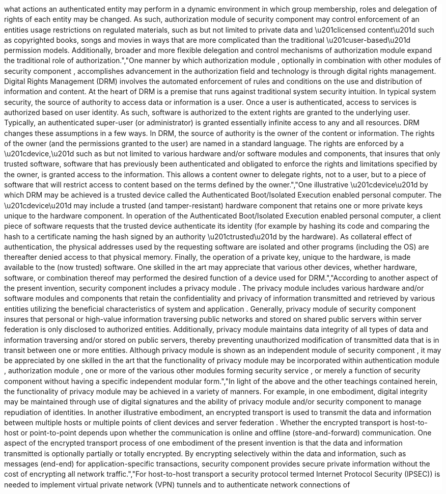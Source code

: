 what actions an authenticated entity may perform in a dynamic environment in which group membership, roles and delegation of rights of each entity may be changed. As such, authorization module  of security component  may control enforcement of an entities usage restrictions on regulated materials, such as but not limited to private data and \u201clicensed content\u201d such as copyrighted books, songs and movies in ways that are more complicated than the traditional \u201cuser-based\u201d permission models. Additionally, broader and more flexible delegation and control mechanisms of authorization module  expand the traditional role of authorization.","One manner by which authorization module , optionally in combination with other modules of security component , accomplishes advancement in the authorization field and technology is through digital rights management. Digital Rights Management (DRM) involves the automated enforcement of rules and conditions on the use and distribution of information and content. At the heart of DRM is a premise that runs against traditional system security intuition. In typical system security, the source of authority to access data or information is a user. Once a user is authenticated, access to services is authorized based on user identity. As such, software is authorized to the extent rights are granted to the underlying user. Typically, an authenticated super-user (or administrator) is granted essentially infinite access to any and all resources. DRM changes these assumptions in a few ways. In DRM, the source of authority is the owner of the content or information. The rights of the owner (and the permissions granted to the user) are named in a standard language. The rights are enforced by a \u201cdevice,\u201d such as but not limited to various hardware and\/or software modules and components, that insures that only trusted software, software that has previously been authenticated and obligated to enforce the rights and limitations specified by the owner, is granted access to the information. This allows a content owner to delegate rights, not to a user, but to a piece of software that will restrict access to content based on the terms defined by the owner.","One illustrative \u201cdevice\u201d by which DRM may be achieved is a trusted device called the Authenticated Boot\/Isolated Execution enabled personal computer. The \u201cdevice\u201d may include a trusted (and tamper-resistant) hardware component that retains one or more private keys unique to the hardware component. In operation of the Authenticated Boot\/Isolated Execution enabled personal computer, a client piece of software requests that the trusted device authenticate its identity (for example by hashing its code and comparing the hash to a certificate naming the hash signed by an authority \u201ctrusted\u201d by the hardware). As collateral effect of authentication, the physical addresses used by the requesting software are isolated and other programs (including the OS) are thereafter denied access to that physical memory. Finally, the operation of a private key, unique to the hardware, is made available to the (now trusted) software. One skilled in the art may appreciate that various other devices, whether hardware, software, or combination thereof may performed the desired function of a device used for DRM.","According to another aspect of the present invention, security component  includes a privacy module . The privacy module  includes various hardware and\/or software modules and components that retain the confidentiality and privacy of information transmitted and retrieved by various entities utilizing the beneficial characteristics of system  and application . Generally, privacy module  of security component insures that personal or high-value information traversing public networks and stored on shared public servers within server federation  is only disclosed to authorized entities. Additionally, privacy module  maintains data integrity of all types of data and information traversing and\/or stored on public servers, thereby preventing unauthorized modification of transmitted data that is in transit between one or more entities. Although privacy module  is shown as an independent module of security component , it may be appreciated by one skilled in the art that the functionality of privacy module  may be incorporated within authentication module , authorization module , one or more of the various other modules forming security service , or merely a function of security component  without having a specific independent modular form.","In light of the above and the other teachings contained herein, the functionality of privacy module  may be achieved in a variety of manners. For example, in one embodiment, digital integrity may be maintained through use of digital signatures and the ability of privacy module  and\/or security component  to manage repudiation of identities. In another illustrative embodiment, an encrypted transport is used to transmit the data and information between multiple hosts or multiple points of client devices  and server federation . Whether the encrypted transport is host-to-host or point-to-point depends upon whether the communication is online and offline (store-and-forward) communication. One aspect of the encrypted transport process of one embodiment of the present invention is that the data and information transmitted is optionally partially or totally encrypted. By encrypting selectively within the data and information, such as messages (end-end) for application-specific transactions, security component  provides secure private information without the cost of encrypting all network traffic.","For host-to-host transport a security protocol termed Internet Protocol Security (IPSEC)) is needed to implement virtual private network (VPN) tunnels and to authenticate network connections of